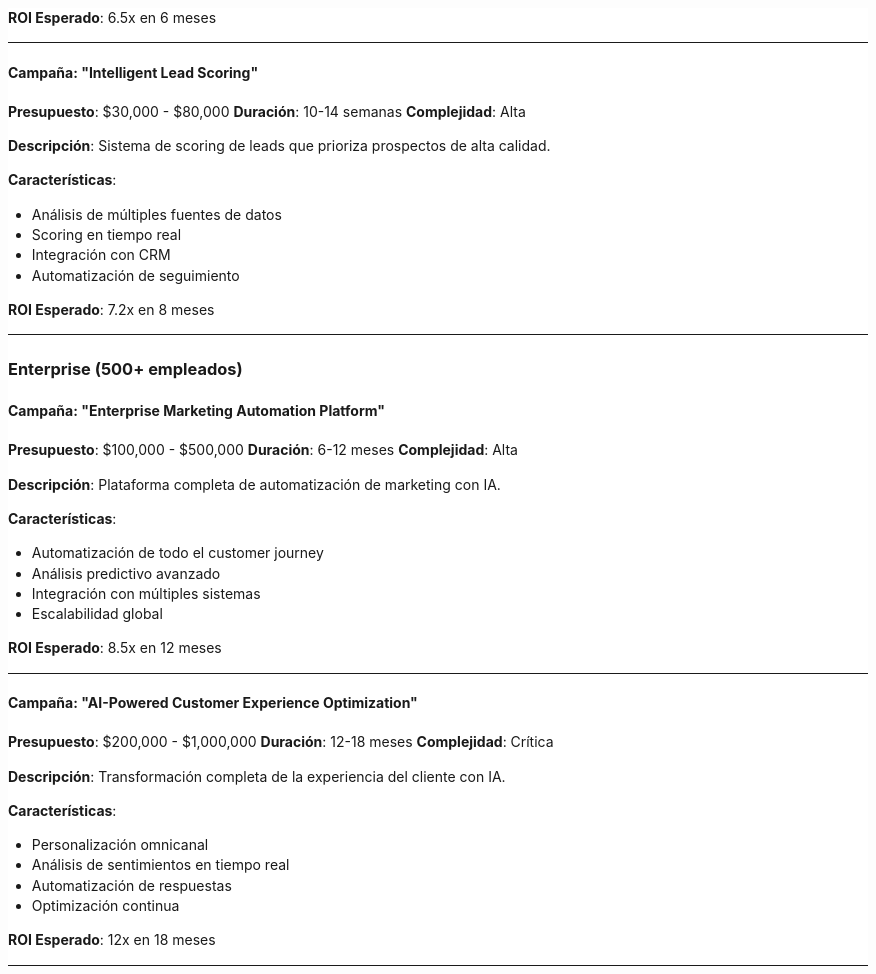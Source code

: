 **ROI Esperado**: 6.5x en 6 meses

---

#### Campaña: "Intelligent Lead Scoring"
**Presupuesto**: $30,000 - $80,000
**Duración**: 10-14 semanas
**Complejidad**: Alta

**Descripción**: Sistema de scoring de leads que prioriza prospectos de alta calidad.

**Características**:
- Análisis de múltiples fuentes de datos
- Scoring en tiempo real
- Integración con CRM
- Automatización de seguimiento

**ROI Esperado**: 7.2x en 8 meses

---

### Enterprise (500+ empleados)

#### Campaña: "Enterprise Marketing Automation Platform"
**Presupuesto**: $100,000 - $500,000
**Duración**: 6-12 meses
**Complejidad**: Alta

**Descripción**: Plataforma completa de automatización de marketing con IA.

**Características**:
- Automatización de todo el customer journey
- Análisis predictivo avanzado
- Integración con múltiples sistemas
- Escalabilidad global

**ROI Esperado**: 8.5x en 12 meses

---

#### Campaña: "AI-Powered Customer Experience Optimization"
**Presupuesto**: $200,000 - $1,000,000
**Duración**: 12-18 meses
**Complejidad**: Crítica

**Descripción**: Transformación completa de la experiencia del cliente con IA.

**Características**:
- Personalización omnicanal
- Análisis de sentimientos en tiempo real
- Automatización de respuestas
- Optimización continua

**ROI Esperado**: 12x en 18 meses

---
